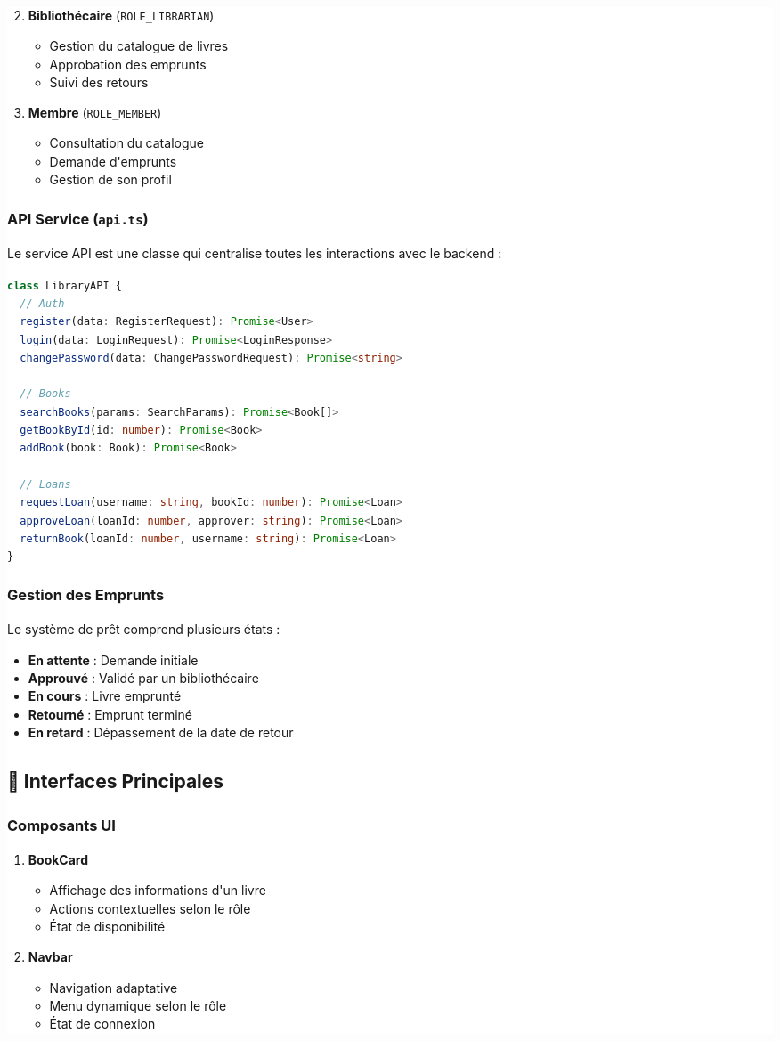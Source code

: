 2. **Bibliothécaire** (`ROLE_LIBRARIAN`)
   - Gestion du catalogue de livres
   - Approbation des emprunts
   - Suivi des retours

3. **Membre** (`ROLE_MEMBER`)
   - Consultation du catalogue
   - Demande d'emprunts
   - Gestion de son profil

### API Service (`api.ts`)

Le service API est une classe qui centralise toutes les interactions avec le backend :

```typescript
class LibraryAPI {
  // Auth
  register(data: RegisterRequest): Promise<User>
  login(data: LoginRequest): Promise<LoginResponse>
  changePassword(data: ChangePasswordRequest): Promise<string>
  
  // Books
  searchBooks(params: SearchParams): Promise<Book[]>
  getBookById(id: number): Promise<Book>
  addBook(book: Book): Promise<Book>
  
  // Loans
  requestLoan(username: string, bookId: number): Promise<Loan>
  approveLoan(loanId: number, approver: string): Promise<Loan>
  returnBook(loanId: number, username: string): Promise<Loan>
}
```

### Gestion des Emprunts

Le système de prêt comprend plusieurs états :
- **En attente** : Demande initiale
- **Approuvé** : Validé par un bibliothécaire
- **En cours** : Livre emprunté
- **Retourné** : Emprunt terminé
- **En retard** : Dépassement de la date de retour

## 📱 Interfaces Principales

### Composants UI

1. **BookCard**
   - Affichage des informations d'un livre
   - Actions contextuelles selon le rôle
   - État de disponibilité

2. **Navbar**
   - Navigation adaptative
   - Menu dynamique selon le rôle
   - État de connexion
